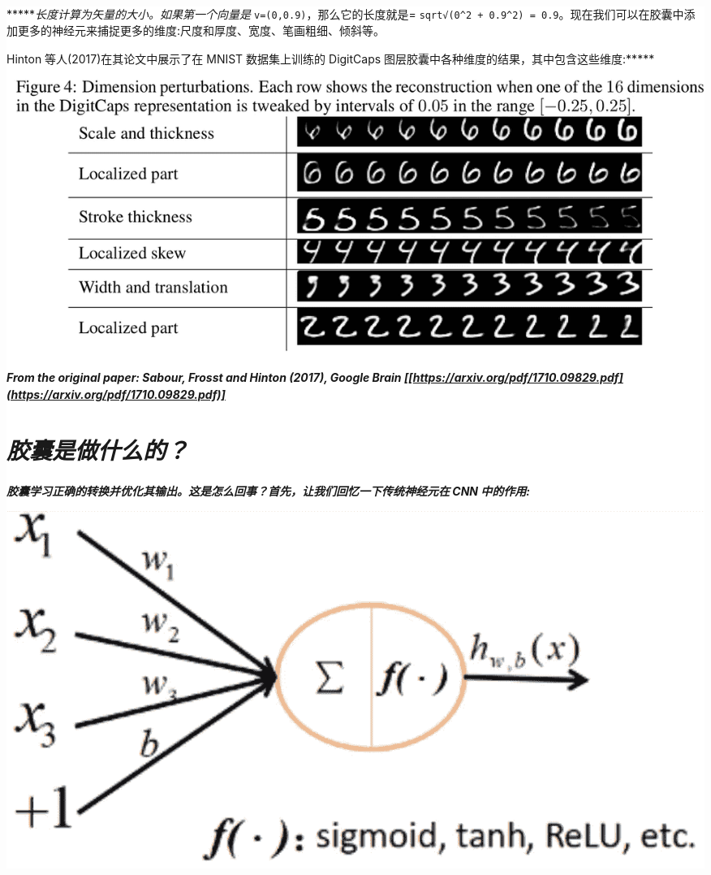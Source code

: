 ******长度计算为矢量的大小。如果第一个向量是* `v=(0,0.9)`，那么它的长度就是= `sqrt√(0^2 + 0.9^2) = 0.9`。现在我们可以在胶囊中添加更多的神经元来捕捉更多的维度:尺度和厚度、宽度、笔画粗细、倾斜等。

Hinton 等人(2017)在其论文中展示了在 MNIST 数据集上训练的 DigitCaps 图层胶囊中各种维度的结果，其中包含这些维度:*****

*****![](img/10873a96989a785e459a5fd355734fb1.png)*****

*****From the original paper: Sabour, Frosst and Hinton (2017), Google Brain [[https://arxiv.org/pdf/1710.09829.pdf](https://arxiv.org/pdf/1710.09829.pdf)]*****

# *****胶囊是做什么的？*****

*****胶囊学习正确的转换并优化其输出。这是怎么回事？首先，让我们回忆一下传统神经元在 CNN 中的作用:*****

*****![](img/4fe7137672e5d2c5f69c0888e6cd717d.png)*****
